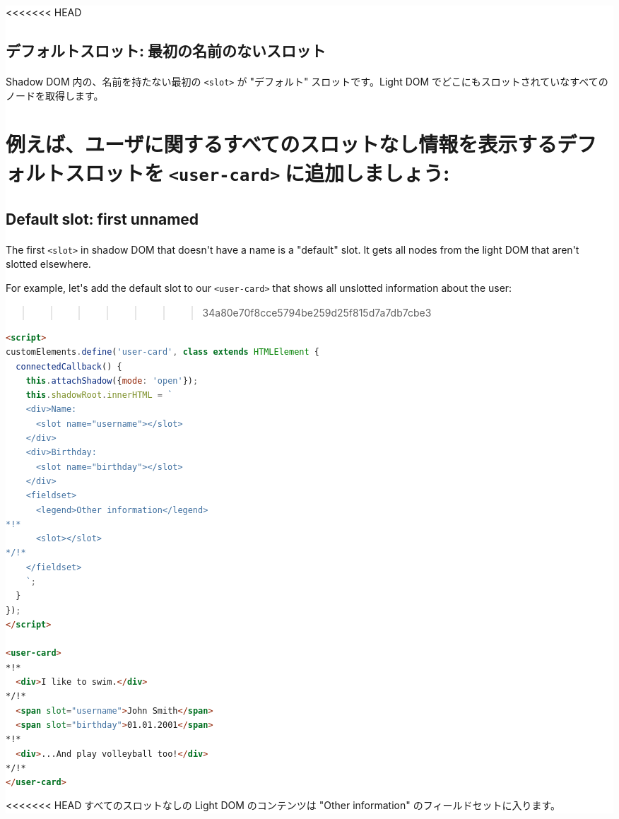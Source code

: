 <<<<<<< HEAD
## デフォルトスロット: 最初の名前のないスロット

Shadow DOM 内の、名前を持たない最初の `<slot>` が "デフォルト" スロットです。Light DOM でどこにもスロットされていなすべてのノードを取得します。

例えば、ユーザに関するすべてのスロットなし情報を表示するデフォルトスロットを `<user-card>` に追加しましょう:
=======
## Default slot: first unnamed

The first `<slot>` in shadow DOM that doesn't have a name is a "default" slot. It gets all nodes from the light DOM that aren't slotted elsewhere.

For example, let's add the default slot to our `<user-card>` that shows all unslotted information about the user:
>>>>>>> 34a80e70f8cce5794be259d25f815d7a7db7cbe3

```html run autorun="no-epub" untrusted height=140
<script>
customElements.define('user-card', class extends HTMLElement {
  connectedCallback() {
    this.attachShadow({mode: 'open'});
    this.shadowRoot.innerHTML = `
    <div>Name:
      <slot name="username"></slot>
    </div>
    <div>Birthday:
      <slot name="birthday"></slot>
    </div>
    <fieldset>
      <legend>Other information</legend>
*!*
      <slot></slot>
*/!*
    </fieldset>
    `;
  }
});
</script>

<user-card>
*!*
  <div>I like to swim.</div>
*/!*
  <span slot="username">John Smith</span>
  <span slot="birthday">01.01.2001</span>
*!*
  <div>...And play volleyball too!</div>
*/!*
</user-card>
```

<<<<<<< HEAD
すべてのスロットなしの Light DOM のコンテンツは "Other information" のフィールドセットに入ります。
